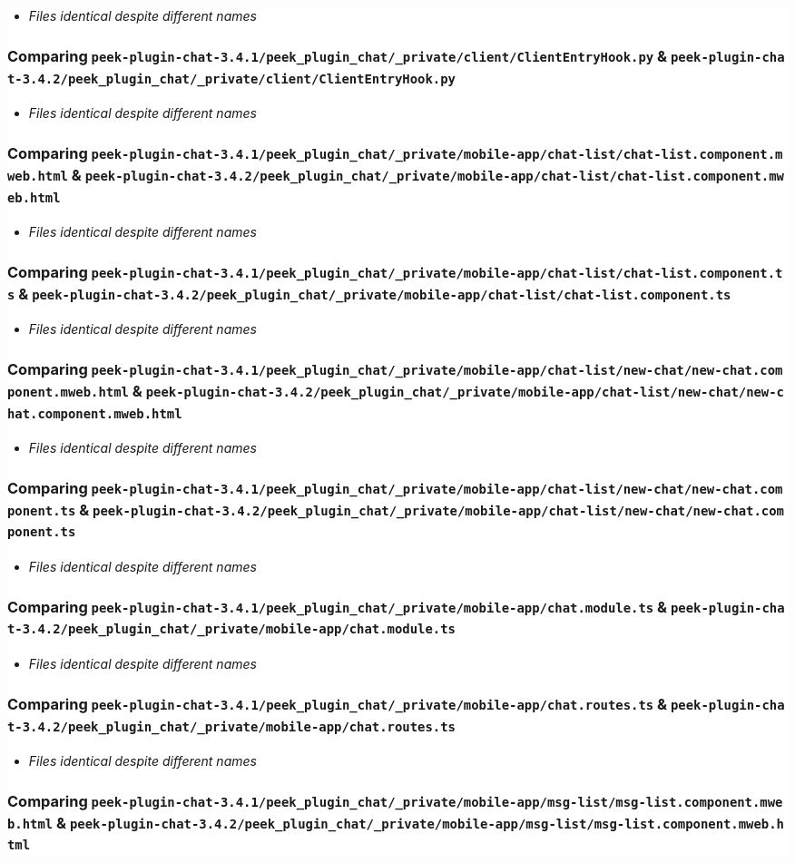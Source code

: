  * *Files identical despite different names*

### Comparing `peek-plugin-chat-3.4.1/peek_plugin_chat/_private/client/ClientEntryHook.py` & `peek-plugin-chat-3.4.2/peek_plugin_chat/_private/client/ClientEntryHook.py`

 * *Files identical despite different names*

### Comparing `peek-plugin-chat-3.4.1/peek_plugin_chat/_private/mobile-app/chat-list/chat-list.component.mweb.html` & `peek-plugin-chat-3.4.2/peek_plugin_chat/_private/mobile-app/chat-list/chat-list.component.mweb.html`

 * *Files identical despite different names*

### Comparing `peek-plugin-chat-3.4.1/peek_plugin_chat/_private/mobile-app/chat-list/chat-list.component.ts` & `peek-plugin-chat-3.4.2/peek_plugin_chat/_private/mobile-app/chat-list/chat-list.component.ts`

 * *Files identical despite different names*

### Comparing `peek-plugin-chat-3.4.1/peek_plugin_chat/_private/mobile-app/chat-list/new-chat/new-chat.component.mweb.html` & `peek-plugin-chat-3.4.2/peek_plugin_chat/_private/mobile-app/chat-list/new-chat/new-chat.component.mweb.html`

 * *Files identical despite different names*

### Comparing `peek-plugin-chat-3.4.1/peek_plugin_chat/_private/mobile-app/chat-list/new-chat/new-chat.component.ts` & `peek-plugin-chat-3.4.2/peek_plugin_chat/_private/mobile-app/chat-list/new-chat/new-chat.component.ts`

 * *Files identical despite different names*

### Comparing `peek-plugin-chat-3.4.1/peek_plugin_chat/_private/mobile-app/chat.module.ts` & `peek-plugin-chat-3.4.2/peek_plugin_chat/_private/mobile-app/chat.module.ts`

 * *Files identical despite different names*

### Comparing `peek-plugin-chat-3.4.1/peek_plugin_chat/_private/mobile-app/chat.routes.ts` & `peek-plugin-chat-3.4.2/peek_plugin_chat/_private/mobile-app/chat.routes.ts`

 * *Files identical despite different names*

### Comparing `peek-plugin-chat-3.4.1/peek_plugin_chat/_private/mobile-app/msg-list/msg-list.component.mweb.html` & `peek-plugin-chat-3.4.2/peek_plugin_chat/_private/mobile-app/msg-list/msg-list.component.mweb.html`
